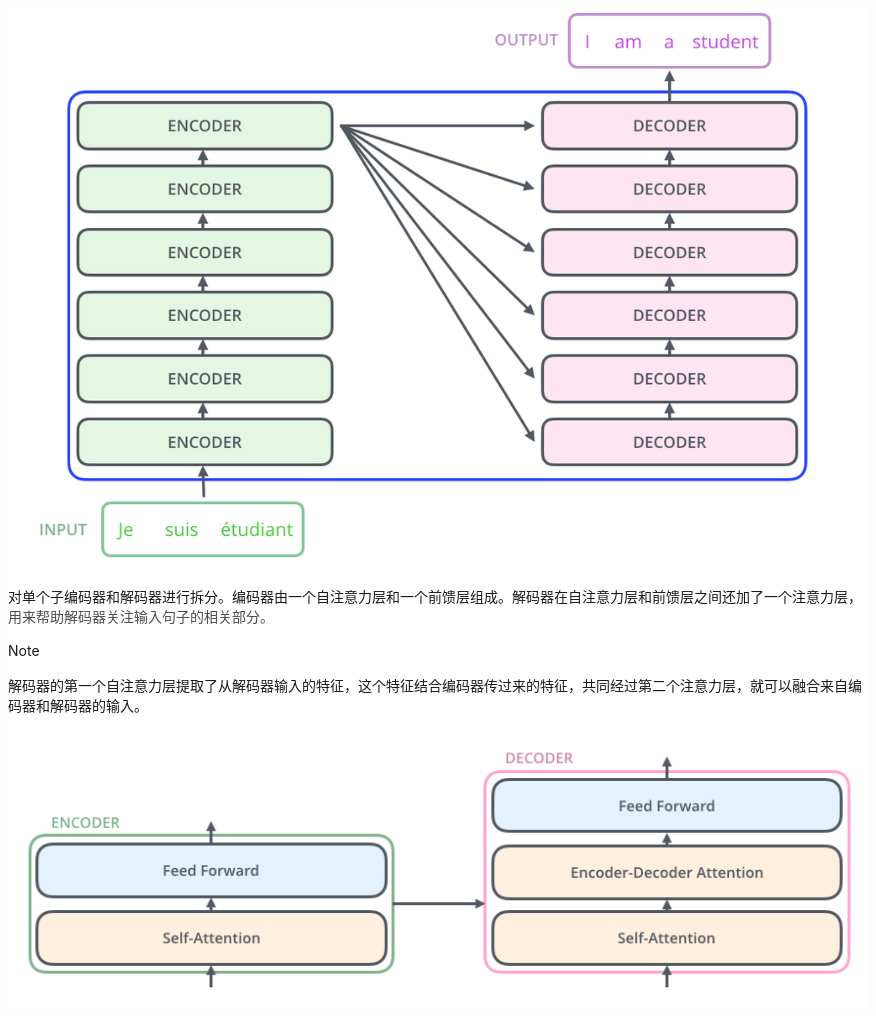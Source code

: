 ![img](./assets/The_transformer_encoder_decoder_stack.png)

对单个子编码器和解码器进行拆分。编码器由一个自注意力层和一个前馈层组成。解码器在自注意力层和前馈层之间还加了一个注意力层，<font style="color:rgb(77, 77, 77);">用来帮助解码器关注输入句子的相关部分。</font>

> [!NOTE]
> 解码器的第一个自注意力层提取了从解码器输入的特征，这个特征结合编码器传过来的特征，共同经过第二个注意力层，就可以融合来自编码器和解码器的输入。

![img](./assets/Transformer_decoder.png)
